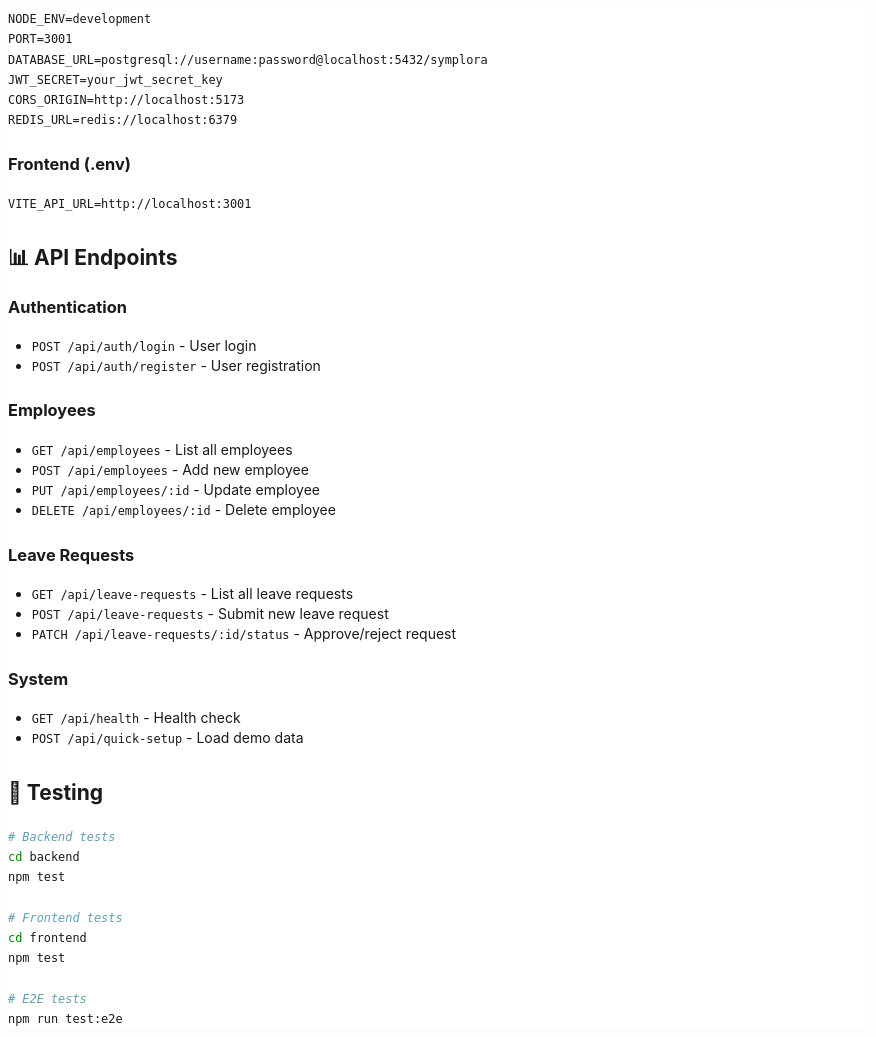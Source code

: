```env
NODE_ENV=development
PORT=3001
DATABASE_URL=postgresql://username:password@localhost:5432/symplora
JWT_SECRET=your_jwt_secret_key
CORS_ORIGIN=http://localhost:5173
REDIS_URL=redis://localhost:6379
```

### Frontend (.env)

```env
VITE_API_URL=http://localhost:3001
```

## 📊 API Endpoints

### Authentication
- `POST /api/auth/login` - User login
- `POST /api/auth/register` - User registration

### Employees
- `GET /api/employees` - List all employees
- `POST /api/employees` - Add new employee
- `PUT /api/employees/:id` - Update employee
- `DELETE /api/employees/:id` - Delete employee

### Leave Requests
- `GET /api/leave-requests` - List all leave requests
- `POST /api/leave-requests` - Submit new leave request
- `PATCH /api/leave-requests/:id/status` - Approve/reject request

### System
- `GET /api/health` - Health check
- `POST /api/quick-setup` - Load demo data

## 🧪 Testing

```bash
# Backend tests
cd backend
npm test

# Frontend tests
cd frontend
npm test

# E2E tests
npm run test:e2e
```
